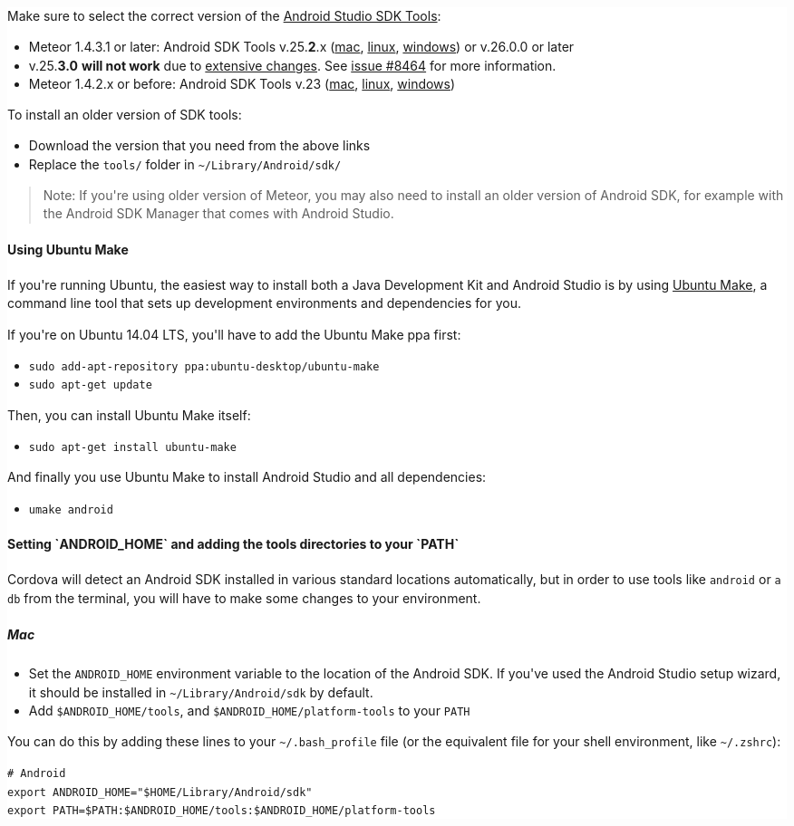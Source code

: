 Make sure to select the correct version of the [Android Studio SDK Tools](https://developer.android.com/studio/releases/sdk-tools.html):

 * Meteor 1.4.3.1 or later: Android SDK Tools v.25.**2**.x ([mac](https://dl.google.com/android/repository/tools_r25.2.3-macosx.zip), [linux](https://dl.google.com/android/repository/tools_r25.2.3-linux.zip), [windows](https://dl.google.com/android/repository/tools_r25.2.3-windows.zip)) or v.26.0.0 or later
 * v.25.**3.0** **will not work** due to [extensive changes](https://developer.android.com/studio/releases/sdk-tools.html).  See [issue #8464](https://github.com/meteor/meteor/issues/8464) for more information.
 * Meteor 1.4.2.x or before: Android SDK Tools v.23 ([mac](https://dl.google.com/android/repository/tools_r23.0.1-macosx.zip), [linux](https://dl.google.com/android/repository/tools_r23.0.1-linux.zip), [windows](https://dl.google.com/android/repository/tools_r23.0.1-windows.zip))

To install an older version of SDK tools:

* Download the version that you need from the above links
* Replace the `tools/` folder in `~/Library/Android/sdk/`

> Note: If you're using older version of Meteor, you may also need to install an older version of Android SDK, for example with the Android SDK Manager that comes with Android Studio.

<h4 id="ubuntu-make">Using Ubuntu Make</h4>

If you're running Ubuntu, the easiest way to install both a Java Development Kit and Android Studio is by using [Ubuntu Make](https://wiki.ubuntu.com/ubuntu-make), a command line tool that sets up development environments and dependencies for you.

If you're on Ubuntu 14.04 LTS, you'll have to add the Ubuntu Make ppa first:
* `sudo add-apt-repository ppa:ubuntu-desktop/ubuntu-make`
* `sudo apt-get update`

Then, you can install Ubuntu Make itself:
* `sudo apt-get install ubuntu-make`

And finally you use Ubuntu Make to install Android Studio and all dependencies:
* `umake android`

<h4>Setting `ANDROID_HOME` and adding the tools directories to your `PATH`</h4>

Cordova will detect an Android SDK installed in various standard locations automatically, but in order to use tools like `android` or `adb` from the terminal, you will have to make some changes to your environment.

<h5>Mac</h5>

- Set the `ANDROID_HOME` environment variable to the location of the Android SDK. If you've used the Android Studio setup wizard, it should be installed in `~/Library/Android/sdk` by default.
- Add `$ANDROID_HOME/tools`, and `$ANDROID_HOME/platform-tools` to your `PATH`

You can do this by adding these lines to your `~/.bash_profile` file (or the equivalent file for your shell environment, like `~/.zshrc`):
```
# Android
export ANDROID_HOME="$HOME/Library/Android/sdk"
export PATH=$PATH:$ANDROID_HOME/tools:$ANDROID_HOME/platform-tools
```
